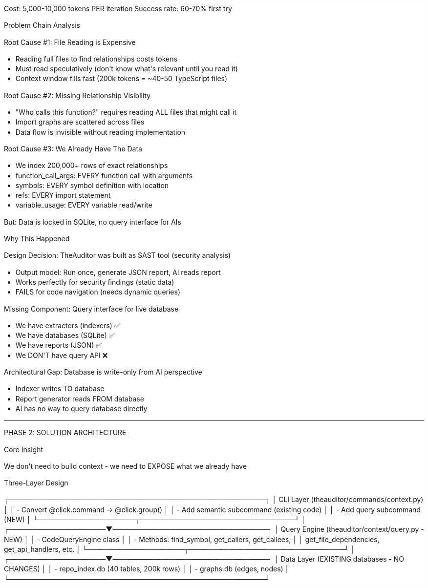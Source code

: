   Cost: 5,000-10,000 tokens PER iteration
  Success rate: 60-70% first try

  Problem Chain Analysis

  Root Cause #1: File Reading is Expensive
  - Reading full files to find relationships costs tokens
  - Must read speculatively (don't know what's relevant until you read it)
  - Context window fills fast (200k tokens = ~40-50 TypeScript files)

  Root Cause #2: Missing Relationship Visibility
  - "Who calls this function?" requires reading ALL files that might call it
  - Import graphs are scattered across files
  - Data flow is invisible without reading implementation

  Root Cause #3: We Already Have The Data
  - We index 200,000+ rows of exact relationships
  - function_call_args: EVERY function call with arguments
  - symbols: EVERY symbol definition with location
  - refs: EVERY import statement
  - variable_usage: EVERY variable read/write

  But: Data is locked in SQLite, no query interface for AIs

  Why This Happened

  Design Decision: TheAuditor was built as SAST tool (security analysis)
  - Output model: Run once, generate JSON report, AI reads report
  - Works perfectly for security findings (static data)
  - FAILS for code navigation (needs dynamic queries)

  Missing Component: Query interface for live database
  - We have extractors (indexers) ✅
  - We have databases (SQLite) ✅
  - We have reports (JSON) ✅
  - We DON'T have query API ❌

  Architectural Gap: Database is write-only from AI perspective
  - Indexer writes TO database
  - Report generator reads FROM database
  - AI has no way to query database directly

  ---
  PHASE 2: SOLUTION ARCHITECTURE

  Core Insight

  We don't need to build context - we need to EXPOSE what we already have

  Three-Layer Design

  ┌─────────────────────────────────────────────────────┐
  │  CLI Layer (theauditor/commands/context.py)         │
  │  - Convert @click.command → @click.group()          │
  │  - Add semantic subcommand (existing code)          │
  │  - Add query subcommand (NEW)                       │
  └────────────────────┬────────────────────────────────┘
                       │
  ┌────────────────────▼────────────────────────────────┐
  │  Query Engine (theauditor/context/query.py - NEW)   │
  │  - CodeQueryEngine class                            │
  │  - Methods: find_symbol, get_callers, get_callees,  │
  │    get_file_dependencies, get_api_handlers, etc.    │
  └────────────────────┬────────────────────────────────┘
                       │
  ┌────────────────────▼────────────────────────────────┐
  │  Data Layer (EXISTING databases - NO CHANGES)       │
  │  - repo_index.db (40 tables, 200k rows)             │
  │  - graphs.db (edges, nodes)                         │
  └─────────────────────────────────────────────────────┘